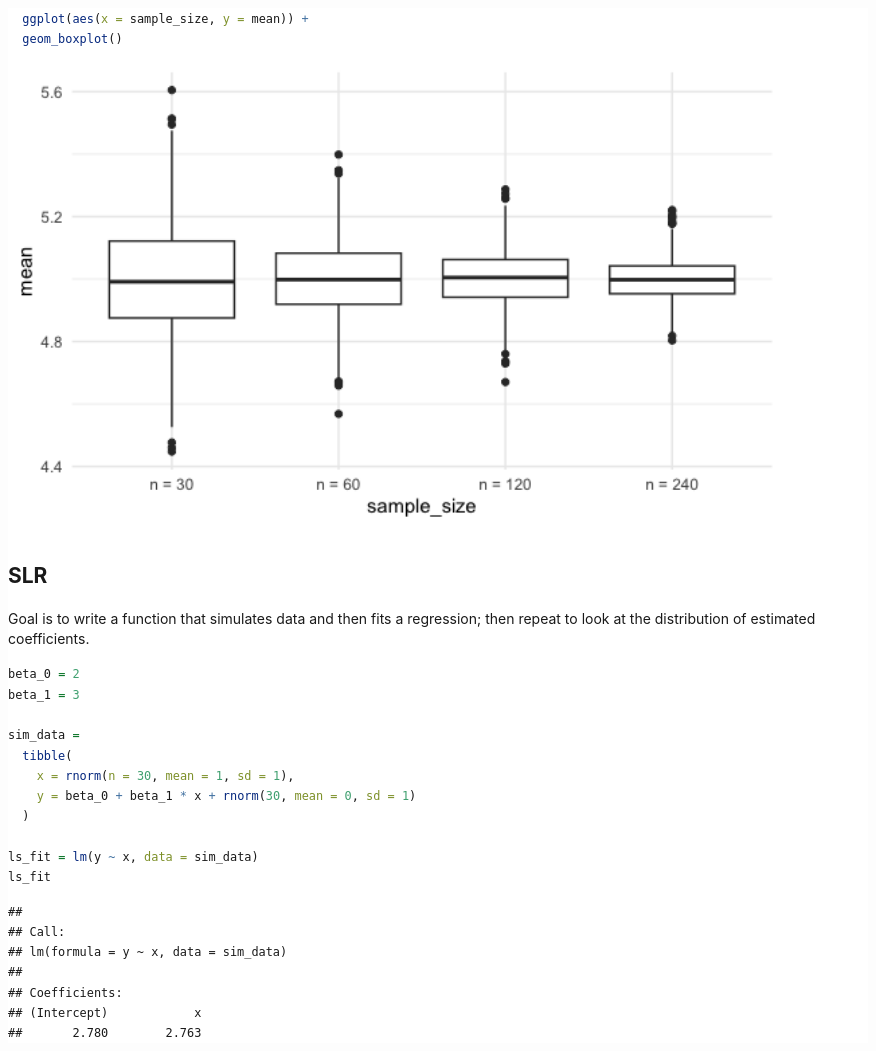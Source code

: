 ``` r
  ggplot(aes(x = sample_size, y = mean)) + 
  geom_boxplot()
```

<img src="simulation_files/figure-gfm/unnamed-chunk-7-1.png" width="90%" />

## SLR

Goal is to write a function that simulates data and then fits a
regression; then repeat to look at the distribution of estimated
coefficients.

``` r
beta_0 = 2
beta_1 = 3

sim_data = 
  tibble(
    x = rnorm(n = 30, mean = 1, sd = 1), 
    y = beta_0 + beta_1 * x + rnorm(30, mean = 0, sd = 1)
  )

ls_fit = lm(y ~ x, data = sim_data)
ls_fit
```

    ## 
    ## Call:
    ## lm(formula = y ~ x, data = sim_data)
    ## 
    ## Coefficients:
    ## (Intercept)            x  
    ##       2.780        2.763
